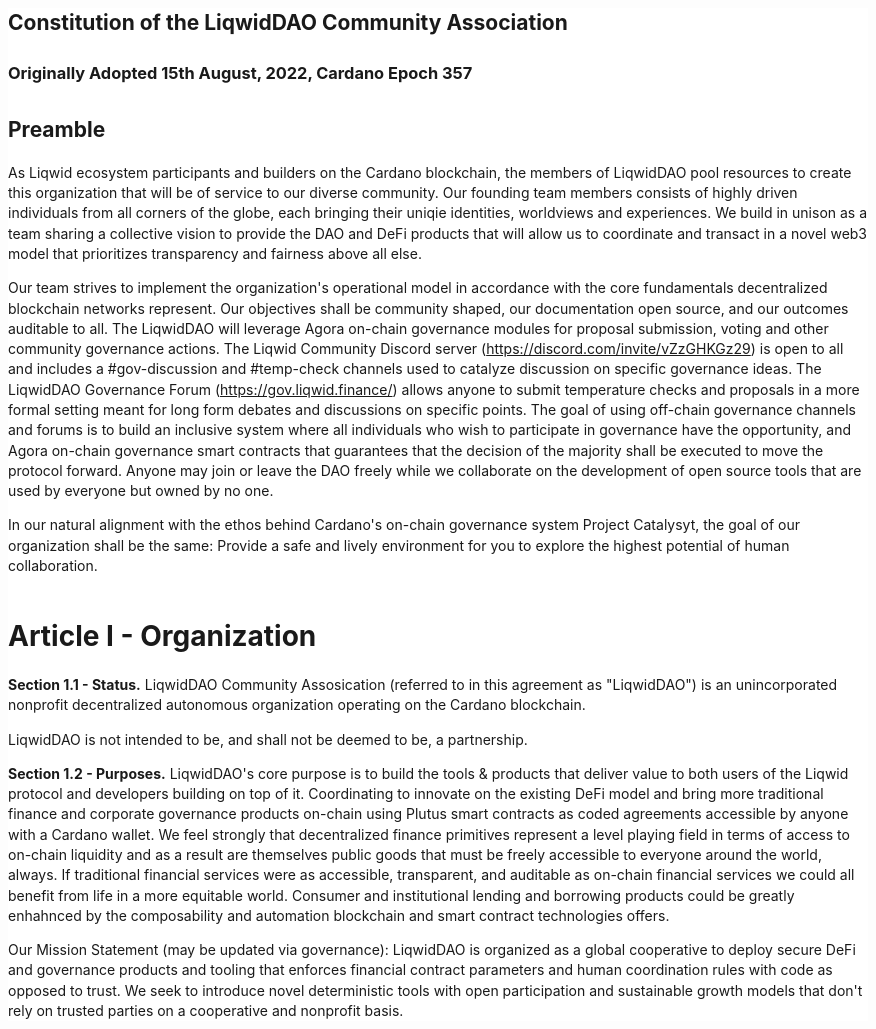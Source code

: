 ## Constitution of the LiqwidDAO Community Association
### Originally Adopted 15th August, 2022, Cardano Epoch 357

## Preamble
As Liqwid ecosystem participants and builders on the Cardano blockchain, the members of LiqwidDAO pool resources to create this organization that will be of service to our diverse community. Our founding team members consists of highly driven individuals from all corners of the globe, each bringing their uniqie identities, worldviews and experiences. We build in unison as a team sharing a collective vision to provide the DAO and DeFi products that will allow us to coordinate and transact in a novel web3 model that prioritizes transparency and fairness above all else. 

Our team strives to implement the organization's operational model in accordance with the core fundamentals decentralized blockchain networks represent. Our objectives shall be community shaped, our documentation open source, and our outcomes auditable to all. The LiqwidDAO will leverage Agora on-chain governance modules for proposal submission, voting and other community governance actions. The Liqwid Community Discord server (https://discord.com/invite/vZzGHKGz29) is open to all and includes a #gov-discussion and #temp-check channels used to catalyze discussion on specific governance ideas. The LiqwidDAO Governance Forum (https://gov.liqwid.finance/) allows anyone to submit temperature checks and proposals in a more formal setting meant for long form debates and discussions on specific points. The goal of using off-chain governance channels and forums is to build an inclusive system where all individuals who wish to participate in governance have the opportunity, and Agora on-chain governance smart contracts that guarantees that the decision of the majority shall be executed to move the protocol forward. Anyone may join or leave the DAO freely while we collaborate on the development of open source tools that are used by everyone but owned by no one.

In our natural alignment with the ethos behind Cardano's on-chain governance system Project Catalysyt, the goal of our organization shall be the same: Provide a safe and lively environment for you to explore the highest potential of human collaboration.

# Article I - Organization

**Section 1.1 - Status.**  LiqwidDAO Community Assosication (referred to in this agreement as "LiqwidDAO") is an unincorporated nonprofit decentralized autonomous organization operating on the Cardano blockchain.

LiqwidDAO is not intended to be, and shall not be deemed to be, a partnership.

**Section 1.2 - Purposes.** LiqwidDAO's core purpose is to build the tools & products that deliver value to both users of the Liqwid protocol and developers building on top of it. Coordinating to innovate on the existing DeFi model and bring more traditional finance and corporate governance products on-chain using Plutus smart contracts as coded agreements accessible by anyone with a Cardano wallet. We feel strongly that decentralized finance primitives represent a level playing field in terms of access to on-chain liquidity and as a result are themselves public goods that must be freely accessible to everyone around the world, always. If traditional financial services were as accessible, transparent, and auditable as on-chain financial services we could all benefit from life in a more equitable world. Consumer and institutional lending and borrowing products could be greatly enhahnced by the composability and automation blockchain and smart contract technologies offers. 

Our Mission Statement (may be updated via governance): LiqwidDAO is organized as a global cooperative to deploy secure DeFi and governance products and tooling that enforces financial contract parameters and human coordination rules with code as opposed to trust. We seek to introduce novel deterministic tools with open participation and sustainable growth models that don't rely on trusted parties on a cooperative and nonprofit basis.
